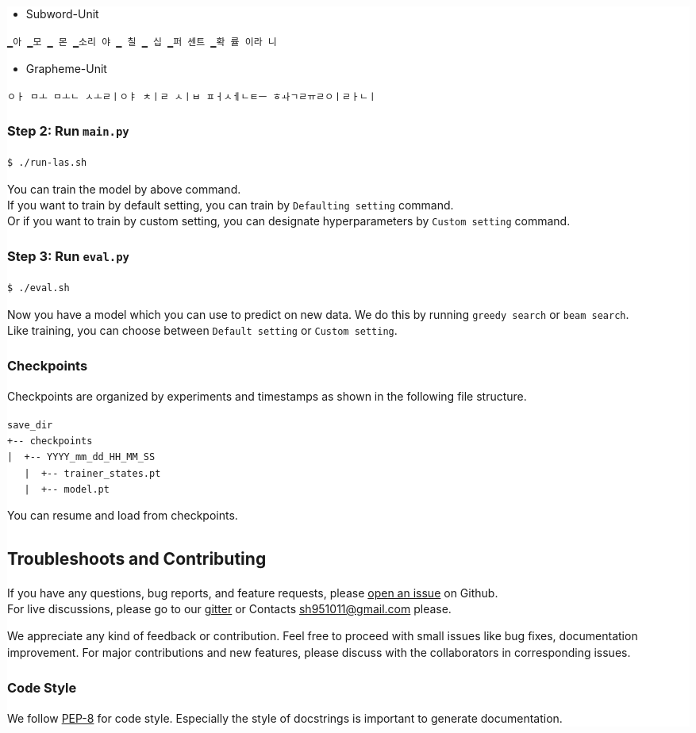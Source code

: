 * Subword-Unit
```
▁아 ▁모 ▁ 몬 ▁소리 야 ▁ 칠 ▁ 십 ▁퍼 센트 ▁확 률 이라 니
```

* Grapheme-Unit
```
ㅇㅏ ㅁㅗ ㅁㅗㄴ ㅅㅗㄹㅣㅇㅑ ㅊㅣㄹ ㅅㅣㅂ ㅍㅓㅅㅔㄴㅌㅡ ㅎㅘㄱㄹㅠㄹㅇㅣㄹㅏㄴㅣ
```

### Step 2: Run `main.py`  
```
$ ./run-las.sh
```
  
You can train the model by above command.  
 If you want to train by default setting, you can train by `Defaulting setting` command.   
 Or if you want to train by custom setting, you can designate hyperparameters by `Custom setting` command.

### Step 3: Run `eval.py`
```
$ ./eval.sh
```
  
Now you have a model which you can use to predict on new data. We do this by running `greedy search` or `beam search`.  
Like training, you can choose between `Default setting` or `Custom setting`.  
  
### Checkpoints   
Checkpoints are organized by experiments and timestamps as shown in the following file structure.  
```
save_dir
+-- checkpoints
|  +-- YYYY_mm_dd_HH_MM_SS
   |  +-- trainer_states.pt
   |  +-- model.pt
```
You can resume and load from checkpoints.
  
## Troubleshoots and Contributing
If you have any questions, bug reports, and feature requests, please [open an issue](https://github.com/sooftware/End-to-end-Speech-Recognition/issues) on Github.   
For live discussions, please go to our [gitter](https://gitter.im/Korean-Speech-Recognition/community) or Contacts sh951011@gmail.com please.
  
We appreciate any kind of feedback or contribution.  Feel free to proceed with small issues like bug fixes, documentation improvement.  For major contributions and new features, please discuss with the collaborators in corresponding issues.  
  
### Code Style
We follow [PEP-8](https://www.python.org/dev/peps/pep-0008/) for code style. Especially the style of docstrings is important to generate documentation.  
    